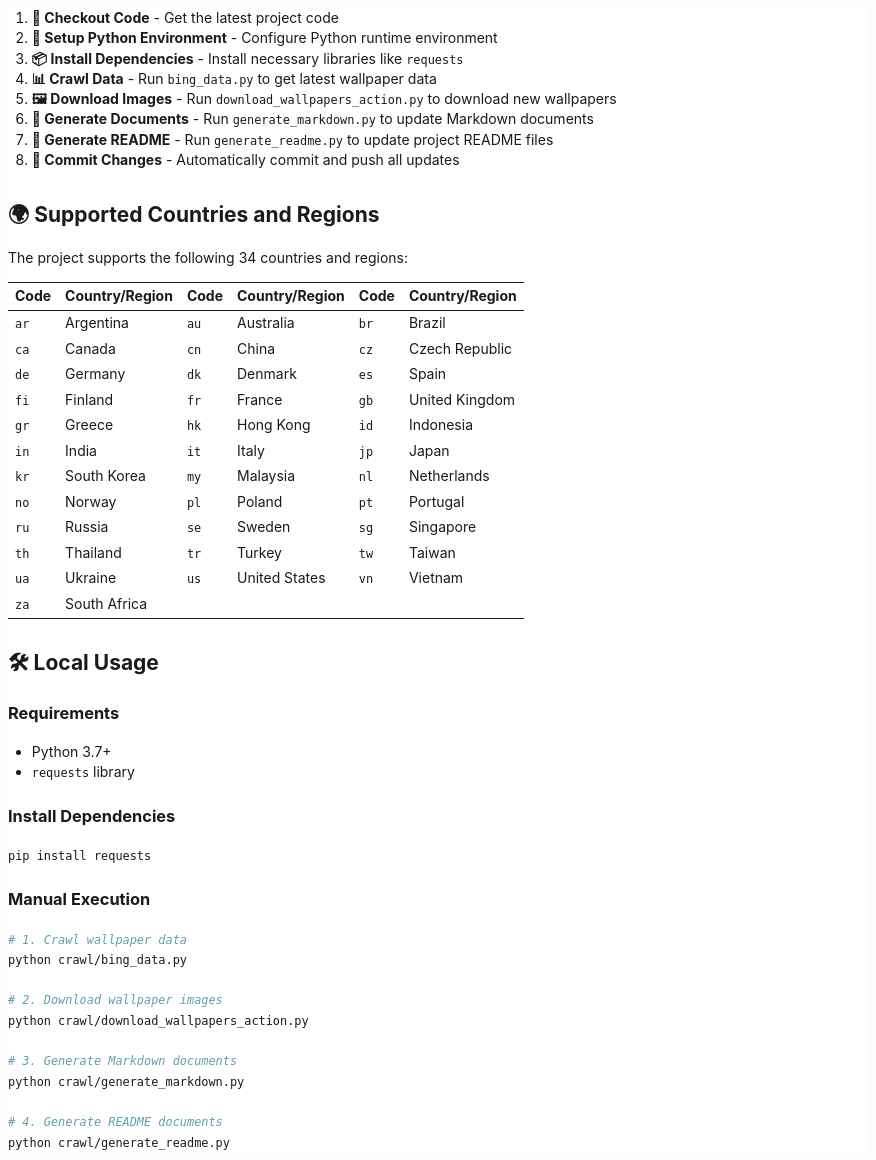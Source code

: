 1. **🔄 Checkout Code** - Get the latest project code
2. **🐍 Setup Python Environment** - Configure Python runtime environment
3. **📦 Install Dependencies** - Install necessary libraries like `requests`
4. **📊 Crawl Data** - Run `bing_data.py` to get latest wallpaper data
5. **🖼️ Download Images** - Run `download_wallpapers_action.py` to download new wallpapers
6. **📝 Generate Documents** - Run `generate_markdown.py` to update Markdown documents
7. **📄 Generate README** - Run `generate_readme.py` to update project README files
8. **💾 Commit Changes** - Automatically commit and push all updates

## 🌍 Supported Countries and Regions

The project supports the following 34 countries and regions:

| Code | Country/Region | Code | Country/Region | Code | Country/Region |
|------|----------------|------|----------------|------|----------------|
| `ar` | Argentina | `au` | Australia | `br` | Brazil |
| `ca` | Canada | `cn` | China | `cz` | Czech Republic |
| `de` | Germany | `dk` | Denmark | `es` | Spain |
| `fi` | Finland | `fr` | France | `gb` | United Kingdom |
| `gr` | Greece | `hk` | Hong Kong | `id` | Indonesia |
| `in` | India | `it` | Italy | `jp` | Japan |
| `kr` | South Korea | `my` | Malaysia | `nl` | Netherlands |
| `no` | Norway | `pl` | Poland | `pt` | Portugal |
| `ru` | Russia | `se` | Sweden | `sg` | Singapore |
| `th` | Thailand | `tr` | Turkey | `tw` | Taiwan |
| `ua` | Ukraine | `us` | United States | `vn` | Vietnam |
| `za` | South Africa | | | | |

## 🛠️ Local Usage

### Requirements
- Python 3.7+
- `requests` library

### Install Dependencies
```bash
pip install requests
```

### Manual Execution

```bash
# 1. Crawl wallpaper data
python crawl/bing_data.py

# 2. Download wallpaper images
python crawl/download_wallpapers_action.py

# 3. Generate Markdown documents
python crawl/generate_markdown.py

# 4. Generate README documents
python crawl/generate_readme.py
```
